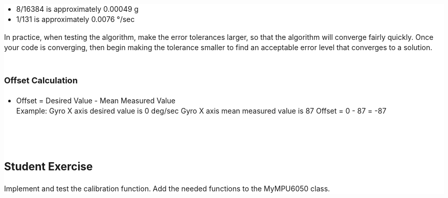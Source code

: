 - 8/16384 is approximately 0.00049 g </br>
- 1/131 is approximately 0.0076 &deg;/sec</br>

In practice, when testing the algorithm, make the error tolerances larger, so that the algorithm will converge fairly quickly. Once your code is converging, then begin making the tolerance smaller to find an acceptable error level that converges to a solution.
</br></br>

### Offset Calculation

- Offset = Desired Value - Mean Measured Value</br>
    Example: Gyro X axis desired value is 0 deg/sec
    Gyro X axis mean measured value is 87
    Offset = 0 - 87 = -87

</br></br>

## Student Exercise

Implement and test the calibration function. Add the needed functions to the MyMPU6050 class.
